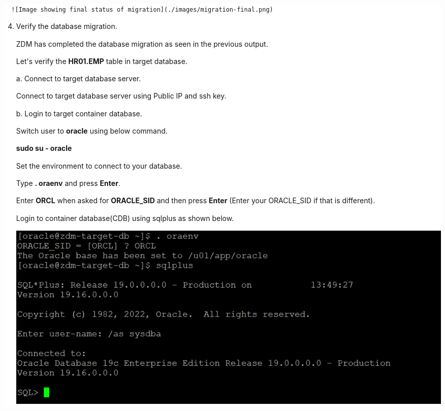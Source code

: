       ![Image showing final status of migration](./images/migration-final.png)

4. Verify the database migration.

   ZDM has completed the database migration as seen in the previous output.

   Let's verify the **HR01.EMP** table in target database.

   a. Connect to target database server.

      Connect to target database server using Public IP and ssh key.

   b. Login to target container database.

      Switch user to **oracle** using below command.

      **sudo su - oracle**

      Set the environment to connect to your database.

      Type **. oraenv** and press **Enter**. 
    
      Enter **ORCL** when asked for **ORACLE\_SID** and then press **Enter** (Enter your ORACLE\_SID if that is different).

      Login to container database(CDB) using sqlplus as shown below.
   
      ![Image showing connection to CDB using sqlplus](./images/target-cdb-connection.png)
   